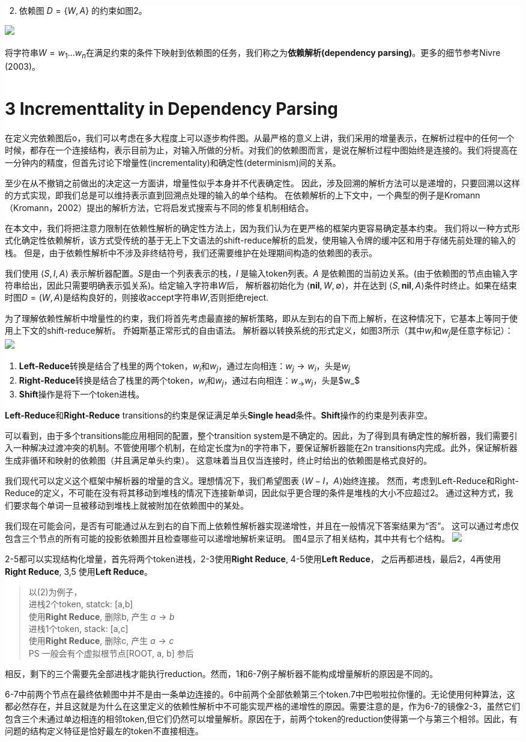 2. 依赖图 $D = \{W, A\}$ 的约束如图2。

![](http://pa54oihmf.bkt.clouddn.com/18-11-8/51326678.jpg)

将字符串$W = w_1...w_n$在满足约束的条件下映射到依赖图的任务，我们称之为**依赖解析(dependency parsing)**。更多的细节参考Nivre (2003)。

# 3 Incrementtality in Dependency Parsing
在定义完依赖图后o，我们可以考虑在多大程度上可以逐步构件图。从最严格的意义上讲，我们采用的增量表示，在解析过程中的任何一个时候，都存在一个连接结构，表示目前为止，对输入所做的分析。对我们的依赖图而言，是说在解析过程中图始终是连接的。我们将提高在一分钟内的精度，但首先讨论下增量性(incrementality)和确定性(determinism)间的关系。

至少在从不撤销之前做出的决定这一方面讲，增量性似乎本身并不代表确定性。 因此，涉及回溯的解析方法可以是递增的，只要回溯以这样的方式实现，即我们总是可以维持表示直到回溯点处理的输入的单个结构。 在依赖解析的上下文中，一个典型的例子是Kromann（Kromann，2002）提出的解析方法，它将启发式搜索与不同的修复机制相结合。

在本文中，我们将把注意力限制在依赖性解析的确定性方法上，因为我们认为在更严格的框架内更容易确定基本约束。 我们将以一种方式形式化确定性依赖解析，该方式受传统的基于无上下文语法的shift-reduce解析的启发，使用输入令牌的缓冲区和用于存储先前处理的输入的栈。 但是，由于依赖性解析中不涉及非终结符号，我们还需要维护在处理期间构造的依赖图的表示。

我们使用 $\langle S,I,A \rangle$ 表示解析器配置。$S$是由一个列表表示的栈，$I$ 是输入token列表。$A$ 是依赖图的当前边关系。(由于依赖图的节点由输入字符串给出，因此只需要明确表示弧关系)。给定输入字符串$W$后， 解析器初始化为 $\langle \textbf{nil}, W, \emptyset \rangle$，并在达到 $\langle S, \textbf{nil},A \rangle$条件时终止。如果在结束时图$D=(W,A)$是结构良好的，则接收accept字符串$W$,否则拒绝reject.

为了理解依赖性解析中增量性的约束，我们将首先考虑最直接的解析策略，即从左到右的自下而上解析，在这种情况下，它基本上等同于使用上下文的shift-reduce解析。 乔姆斯基正常形式的自由语法。 解析器以转换系统的形式定义，如图3所示（其中$w_i$和$w_j$是任意字标记）：
![](http://pa54oihmf.bkt.clouddn.com/18-11-9/37190595.jpg)

1. **Left-Reduce**转换是结合了栈里的两个token，$w_i$和$w_j$，通过左向相连：$w_j \rightarrow w_i$，头是$w_j$
2. **Right-Reduce**转换是结合了栈里的两个token，$w_i$和$w_j$，通过右向相连：$w_ \rightarrow w_j$，头是$w_$
3. **Shift**操作是将下一个token进栈。

**Left-Reduce**和**Right-Reduce** transitions的约束是保证满足单头**Single head**条件。**Shift**操作的约束是列表非空。

可以看到，由于多个transitions能应用相同的配置，整个transition system是不确定的。因此，为了得到具有确定性的解析器，我们需要引入一种解决过渡冲突的机制。不管使用哪个机制，在给定长度为n的字符串下，要保证解析器能在2n transitions内完成。此外，保证解析器生成非循环和映射的依赖图（并且满足单头约束）。 这意味着当且仅当连接时，终止时给出的依赖图是格式良好的。

我们现代可以定义这个框架中解析器的增量的含义。理想情况下，我们希望图表 $\langle W-I，A\rangle$始终连接。 然而，考虑到Left-Reduce和Right-Reduce的定义，不可能在没有将其移动到堆栈的情况下连接新单词，因此似乎更合理的条件是堆栈的大小不应超过2。 通过这种方式，我们要求每个单词一旦被移动到堆栈上就被附加在依赖图中的某处。

我们现在可能会问，是否有可能通过从左到右的自下而上依赖性解析器实现递增性，并且在一般情况下答案结果为“否”。 这可以通过考虑仅包含三个节点的所有可能的投影依赖图并且检查哪些可以递增地解析来证明。 图4显示了相关结构，其中共有七个结构。
![](http://pa54oihmf.bkt.clouddn.com/18-11-9/6662759.jpg)

2-5都可以实现结构化增量，首先将两个token进栈，2-3使用**Right Reduce**, 4-5使用**Left Reduce**， 之后再都进栈，最后2，4再使用**Right Reduce**, 3,5 使用**Left Reduce**。

> 以(2)为例子，  
> 进栈2个token, statck: [a,b]  
> 使用**Right Reduce**, 删除b, 产生 $a \rightarrow b$  
> 进栈1个token, stack: [a,c]  
> 使用**Right Reduce**, 删除c, 产生 $a \rightarrow c$  
> PS 一般会有个虚拟根节点[ROOT, a, b] 参后


相反，剩下的三个需要先全部进栈才能执行reduction。然而，1和6-7例子解析器不能构成增量解析的原因是不同的。

6-7中前两个节点在最终依赖图中并不是由一条单边连接的。6中前两个全部依赖第三个token.7中巴啦啦拉你懂的。无论使用何种算法，这都必然存在，并且这就是为什么在这里定义的依赖性解析中不可能实现严格的递增性的原因。需要注意的是，作为6-7的镜像2-3，虽然它们包含三个未通过单边相连的相邻token,但它们仍然可以增量解析。原因在于，前两个token的reduction使得第一个与第三个相邻。因此，有问题的结构定义特征是恰好最左的token不直接相连。
